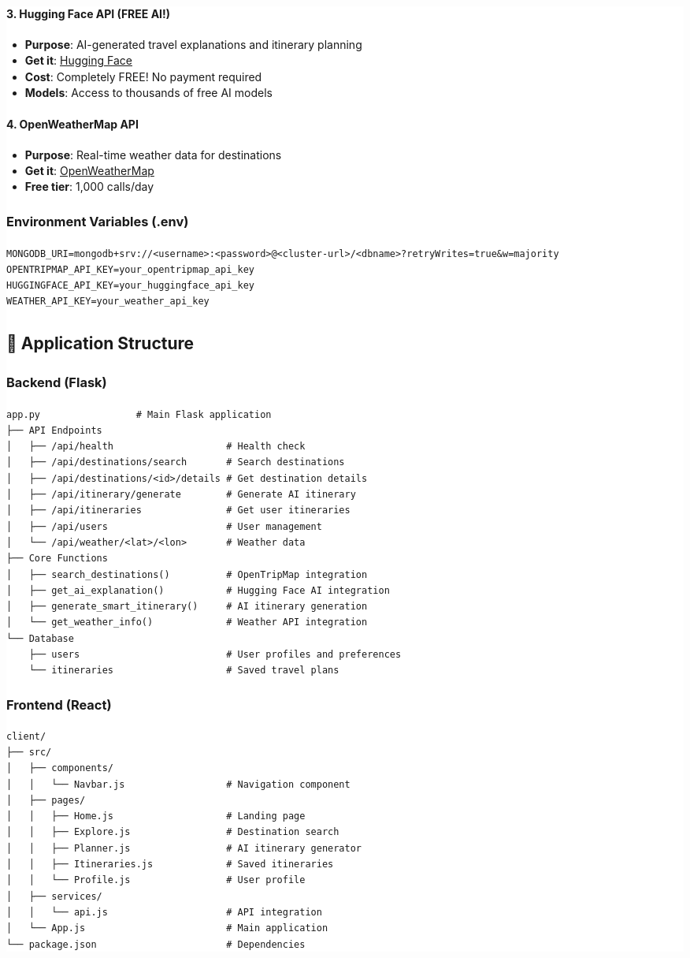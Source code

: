 #### 3. Hugging Face API (FREE AI!)
- **Purpose**: AI-generated travel explanations and itinerary planning
- **Get it**: [Hugging Face](https://huggingface.co/settings/tokens)
- **Cost**: Completely FREE! No payment required
- **Models**: Access to thousands of free AI models

#### 4. OpenWeatherMap API
- **Purpose**: Real-time weather data for destinations
- **Get it**: [OpenWeatherMap](https://openweathermap.org/)
- **Free tier**: 1,000 calls/day

### Environment Variables (.env)
```env
MONGODB_URI=mongodb+srv://<username>:<password>@<cluster-url>/<dbname>?retryWrites=true&w=majority
OPENTRIPMAP_API_KEY=your_opentripmap_api_key
HUGGINGFACE_API_KEY=your_huggingface_api_key
WEATHER_API_KEY=your_weather_api_key
```

## 📱 Application Structure

### Backend (Flask)
```
app.py                 # Main Flask application
├── API Endpoints
│   ├── /api/health                    # Health check
│   ├── /api/destinations/search       # Search destinations
│   ├── /api/destinations/<id>/details # Get destination details
│   ├── /api/itinerary/generate        # Generate AI itinerary
│   ├── /api/itineraries               # Get user itineraries
│   ├── /api/users                     # User management
│   └── /api/weather/<lat>/<lon>       # Weather data
├── Core Functions
│   ├── search_destinations()          # OpenTripMap integration
│   ├── get_ai_explanation()           # Hugging Face AI integration
│   ├── generate_smart_itinerary()     # AI itinerary generation
│   └── get_weather_info()             # Weather API integration
└── Database
    ├── users                          # User profiles and preferences
    └── itineraries                    # Saved travel plans
```

### Frontend (React)
```
client/
├── src/
│   ├── components/
│   │   └── Navbar.js                  # Navigation component
│   ├── pages/
│   │   ├── Home.js                    # Landing page
│   │   ├── Explore.js                 # Destination search
│   │   ├── Planner.js                 # AI itinerary generator
│   │   ├── Itineraries.js             # Saved itineraries
│   │   └── Profile.js                 # User profile
│   ├── services/
│   │   └── api.js                     # API integration
│   └── App.js                         # Main application
└── package.json                       # Dependencies
```
